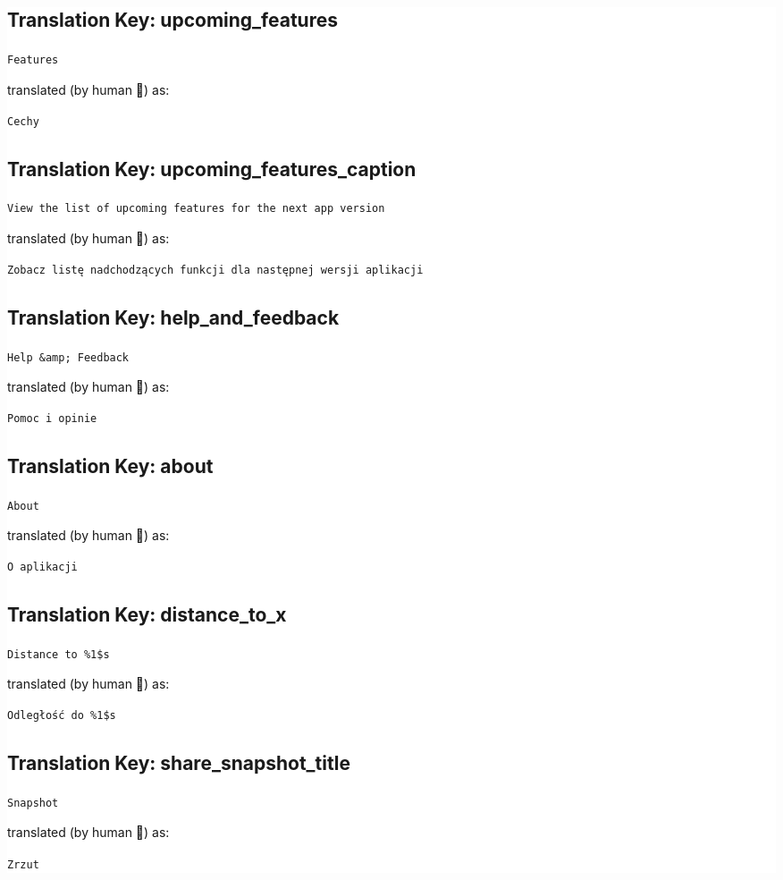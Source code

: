 
## Translation Key: upcoming_features
```
Features
```
translated (by human 👀) as:
```
Cechy
```


## Translation Key: upcoming_features_caption
```
View the list of upcoming features for the next app version
```
translated (by human 👀) as:
```
Zobacz listę nadchodzących funkcji dla następnej wersji aplikacji
```


## Translation Key: help_and_feedback
```
Help &amp; Feedback
```
translated (by human 👀) as:
```
Pomoc i opinie
```


## Translation Key: about
```
About
```
translated (by human 👀) as:
```
O aplikacji
```


## Translation Key: distance_to_x
```
Distance to %1$s
```
translated (by human 👀) as:
```
Odległość do %1$s
```


## Translation Key: share_snapshot_title
```
Snapshot
```
translated (by human 👀) as:
```
Zrzut
```
